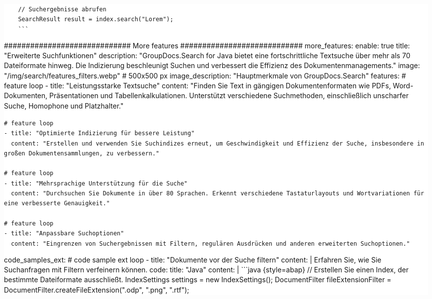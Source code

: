         // Suchergebnisse abrufen
        SearchResult result = index.search("Lorem");
        ```            

############################# More features ############################
more_features:
  enable: true
  title: "Erweiterte Suchfunktionen"
  description: "GroupDocs.Search for Java bietet eine fortschrittliche Textsuche über mehr als 70 Dateiformate hinweg. Die Indizierung beschleunigt Suchen und verbessert die Effizienz des Dokumentenmanagements."
  image: "/img/search/features_filters.webp" # 500x500 px
  image_description: "Hauptmerkmale von GroupDocs.Search"
  features:
    # feature loop
    - title: "Leistungsstarke Textsuche"
      content: "Finden Sie Text in gängigen Dokumentenformaten wie PDFs, Word-Dokumenten, Präsentationen und Tabellenkalkulationen. Unterstützt verschiedene Suchmethoden, einschließlich unscharfer Suche, Homophone und Platzhalter."

    # feature loop
    - title: "Optimierte Indizierung für bessere Leistung"
      content: "Erstellen und verwenden Sie Suchindizes erneut, um Geschwindigkeit und Effizienz der Suche, insbesondere in großen Dokumentensammlungen, zu verbessern."

    # feature loop
    - title: "Mehrsprachige Unterstützung für die Suche"
      content: "Durchsuchen Sie Dokumente in über 80 Sprachen. Erkennt verschiedene Tastaturlayouts und Wortvariationen für eine verbesserte Genauigkeit."

    # feature loop
    - title: "Anpassbare Suchoptionen"
      content: "Eingrenzen von Suchergebnissen mit Filtern, regulären Ausdrücken und anderen erweiterten Suchoptionen."
      
  code_samples_ext:
    # code sample ext loop
    - title: "Dokumente vor der Suche filtern"
      content: |
        Erfahren Sie, wie Sie Suchanfragen mit Filtern verfeinern können.
      code:
        title: "Java"
        content: |
          ```java {style=abap}
          // Erstellen Sie einen Index, der bestimmte Dateiformate ausschließt.
          IndexSettings settings = new IndexSettings();
          DocumentFilter fileExtensionFilter = 
            DocumentFilter.createFileExtension(".odp", ".png", ".rtf");
